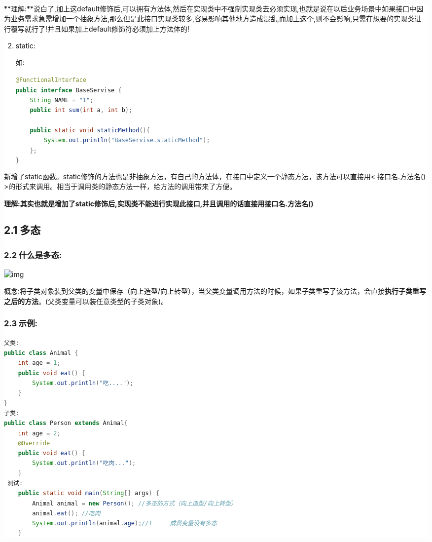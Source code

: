 ```java
```

**理解:**说白了,加上这default修饰后,可以拥有方法体,然后在实现类中不强制实现类去必须实现,也就是说在以后业务场景中如果接口中因为业务需求急需增加一个抽象方法,那么但是此接口实现类较多,容易影响其他地方造成混乱,而加上这个,则不会影响,只需在想要的实现类进行覆写就行了!并且如果加上default修饰符必须加上方法体的!

2. static:

   如:

   ```java
   @FunctionalInterface
   public interface BaseServise {
       String NAME = "1";
       public int sum(int a, int b);
   
       public static void staticMethod(){
           System.out.println("BaseServise.staticMethod");
       };
   }
   ```

新增了static函数。static修饰的方法也是非抽象方法，有自己的方法体，在接口中定义一个静态方法，该方法可以直接用< 接口名.方法名() >的形式来调用。相当于调用类的静态方法一样，给方法的调用带来了方便。

**理解:**其实也就是增加了static修饰后,实现类不能进行实现此接口,并且调用的话直接用**接口名.方法名()**

## 2.1 多态

### 2.2 什么是多态:

![img](https://springcloud-hrm-miao.oss-cn-beijing.aliyuncs.com/markdown/imgs/wps2.jpg)

概念:将子类对象装到父类的变量中保存（向上造型/向上转型），当父类变量调用方法的时候，如果子类重写了该方法，会直接**执行子类重写之后的方法**。(父类变量可以装任意类型的子类对象)。

### 2.3 示例:

```java
父类:
public class Animal {
	int age = 1;
	public void eat() {
		System.out.println("吃....");
	}
}
子类:
public class Person extends Animal{
	int age = 2;
	@Override
	public void eat() {
		System.out.println("吃肉...");
	}
 测试:
    public static void main(String[] args) {
        Animal animal = new Person(); //多态的方式（向上造型/向上转型）
        animal.eat(); //吃肉
        System.out.println(animal.age);//1     成员变量没有多态 
    }
```
